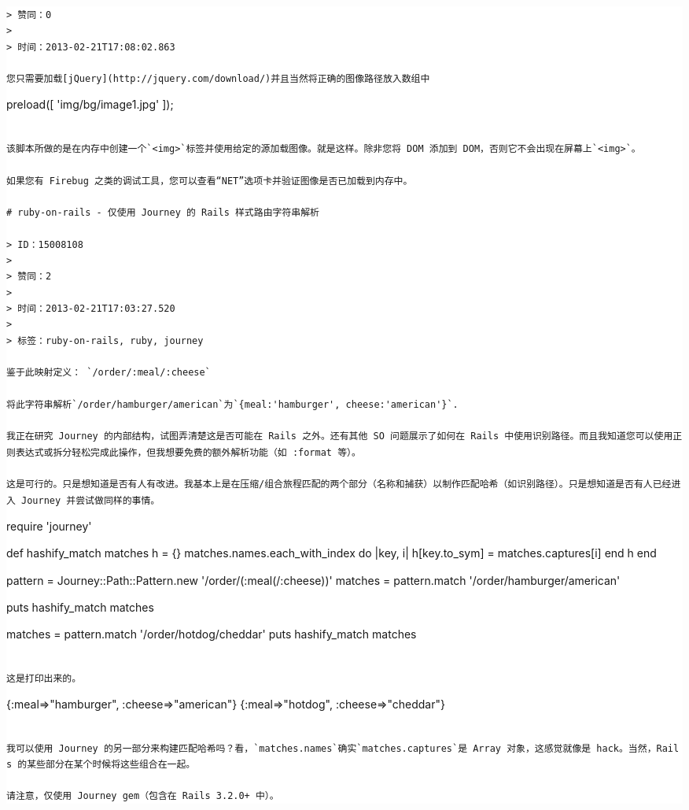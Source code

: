 ```
> 赞同：0
> 
> 时间：2013-02-21T17:08:02.863

您只需要加载[jQuery](http://jquery.com/download/)并且当然将正确的图像路径放入数组中

```
preload([
    'img/bg/image1.jpg'
]); 
```

该脚本所做的是在内存中创建一个`<img>`标签并使用给定的源加载图像。就是这样。除非您将 DOM 添加到 DOM，否则它不会出现在屏幕上`<img>`。

如果您有 Firebug 之类的调试工具，您可以查看“NET”选项卡并验证图像是否已加载到内存中。

# ruby-on-rails - 仅使用 Journey 的 Rails 样式路由字符串解析

> ID：15008108
> 
> 赞同：2
> 
> 时间：2013-02-21T17:03:27.520
> 
> 标签：ruby-on-rails, ruby, journey

鉴于此映射定义： `/order/:meal/:cheese`

将此字符串解析`/order/hamburger/american`为`{meal:'hamburger', cheese:'american'}`.

我正在研究 Journey 的内部结构，试图弄清楚这是否可能在 Rails 之外。还有其他 SO 问题展示了如何在 Rails 中使用识别路径。而且我知道您可以使用正则表达式或拆分轻松完成此操作，但我想要免费的额外解析功能（如 :format 等）。

这是可行的。只是想知道是否有人有改进。我基本上是在压缩/组合旅程匹配的两个部分（名称和捕获）以制作匹配哈希（如识别路径）。只是想知道是否有人已经进入 Journey 并尝试做同样的事情。

```
require 'journey'

def hashify_match matches
  h = {}
  matches.names.each_with_index do |key, i|
    h[key.to_sym] = matches.captures[i]
  end
  h
end

pattern = Journey::Path::Pattern.new '/order/(:meal(/:cheese))'
matches = pattern.match '/order/hamburger/american'

puts hashify_match matches

matches = pattern.match '/order/hotdog/cheddar'
puts hashify_match matches 
```

这是打印出来的。

```
{:meal=>"hamburger", :cheese=>"american"}
{:meal=>"hotdog", :cheese=>"cheddar"} 
```

我可以使用 Journey 的另一部分来构建匹配哈希吗？看，`matches.names`确实`matches.captures`是 Array 对象，这感觉就像是 hack。当然，Rails 的某些部分在某个时候将这些组合在一起。

请注意，仅使用 Journey gem（包含在 Rails 3.2.0+ 中）。
```